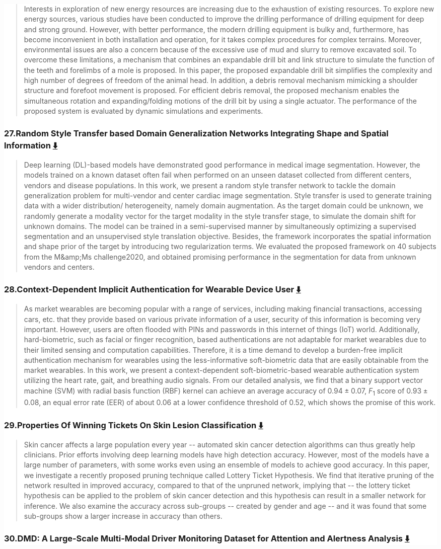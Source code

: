 >  Interests in exploration of new energy resources are increasing due to the exhaustion of existing resources. To explore new energy sources, various studies have been conducted to improve the drilling performance of drilling equipment for deep and strong ground. However, with better performance, the modern drilling equipment is bulky and, furthermore, has become inconvenient in both installation and operation, for it takes complex procedures for complex terrains. Moreover, environmental issues are also a concern because of the excessive use of mud and slurry to remove excavated soil. To overcome these limitations, a mechanism that combines an expandable drill bit and link structure to simulate the function of the teeth and forelimbs of a mole is proposed. In this paper, the proposed expandable drill bit simplifies the complexity and high number of degrees of freedom of the animal head. In addition, a debris removal mechanism mimicking a shoulder structure and forefoot movement is proposed. For efficient debris removal, the proposed mechanism enables the simultaneous rotation and expanding/folding motions of the drill bit by using a single actuator. The performance of the proposed system is evaluated by dynamic simulations and experiments.      
### 27.Random Style Transfer based Domain Generalization Networks Integrating Shape and Spatial Information  [ :arrow_down: ](https://arxiv.org/pdf/2008.12205.pdf)
>  Deep learning (DL)-based models have demonstrated good performance in medical image segmentation. However, the models trained on a known dataset often fail when performed on an unseen dataset collected from different centers, vendors and disease populations. In this work, we present a random style transfer network to tackle the domain generalization problem for multi-vendor and center cardiac image segmentation. Style transfer is used to generate training data with a wider distribution/ heterogeneity, namely domain augmentation. As the target domain could be unknown, we randomly generate a modality vector for the target modality in the style transfer stage, to simulate the domain shift for unknown domains. The model can be trained in a semi-supervised manner by simultaneously optimizing a supervised segmentation and an unsupervised style translation objective. Besides, the framework incorporates the spatial information and shape prior of the target by introducing two regularization terms. We evaluated the proposed framework on 40 subjects from the M\&amp;Ms challenge2020, and obtained promising performance in the segmentation for data from unknown vendors and centers.      
### 28.Context-Dependent Implicit Authentication for Wearable Device User  [ :arrow_down: ](https://arxiv.org/pdf/2008.12145.pdf)
>  As market wearables are becoming popular with a range of services, including making financial transactions, accessing cars, etc. that they provide based on various private information of a user, security of this information is becoming very important. However, users are often flooded with PINs and passwords in this internet of things (IoT) world. Additionally, hard-biometric, such as facial or finger recognition, based authentications are not adaptable for market wearables due to their limited sensing and computation capabilities. Therefore, it is a time demand to develop a burden-free implicit authentication mechanism for wearables using the less-informative soft-biometric data that are easily obtainable from the market wearables. In this work, we present a context-dependent soft-biometric-based wearable authentication system utilizing the heart rate, gait, and breathing audio signals. From our detailed analysis, we find that a binary support vector machine (SVM) with radial basis function (RBF) kernel can achieve an average accuracy of $0.94 \pm 0.07$, $F_1$ score of $0.93 \pm 0.08$, an equal error rate (EER) of about $0.06$ at a lower confidence threshold of 0.52, which shows the promise of this work.      
### 29.Properties Of Winning Tickets On Skin Lesion Classification  [ :arrow_down: ](https://arxiv.org/pdf/2008.12141.pdf)
>  Skin cancer affects a large population every year -- automated skin cancer detection algorithms can thus greatly help clinicians. Prior efforts involving deep learning models have high detection accuracy. However, most of the models have a large number of parameters, with some works even using an ensemble of models to achieve good accuracy. In this paper, we investigate a recently proposed pruning technique called Lottery Ticket Hypothesis. We find that iterative pruning of the network resulted in improved accuracy, compared to that of the unpruned network, implying that -- the lottery ticket hypothesis can be applied to the problem of skin cancer detection and this hypothesis can result in a smaller network for inference. We also examine the accuracy across sub-groups -- created by gender and age -- and it was found that some sub-groups show a larger increase in accuracy than others.      
### 30.DMD: A Large-Scale Multi-Modal Driver Monitoring Dataset for Attention and Alertness Analysis  [ :arrow_down: ](https://arxiv.org/pdf/2008.12085.pdf)